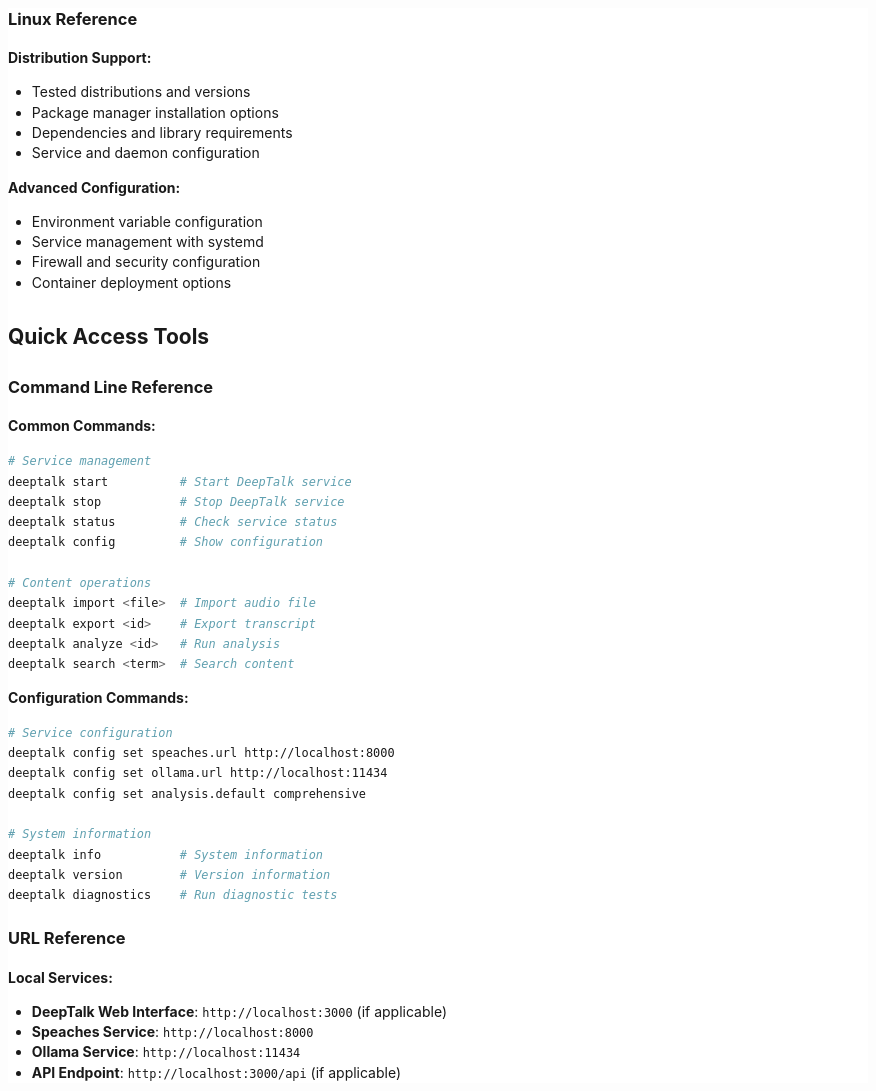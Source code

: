 ### Linux Reference

**Distribution Support:**
- Tested distributions and versions
- Package manager installation options
- Dependencies and library requirements
- Service and daemon configuration

**Advanced Configuration:**
- Environment variable configuration
- Service management with systemd
- Firewall and security configuration
- Container deployment options

## Quick Access Tools

### Command Line Reference

**Common Commands:**
```bash
# Service management
deeptalk start          # Start DeepTalk service
deeptalk stop           # Stop DeepTalk service
deeptalk status         # Check service status
deeptalk config         # Show configuration

# Content operations
deeptalk import <file>  # Import audio file
deeptalk export <id>    # Export transcript
deeptalk analyze <id>   # Run analysis
deeptalk search <term>  # Search content
```

**Configuration Commands:**
```bash
# Service configuration
deeptalk config set speaches.url http://localhost:8000
deeptalk config set ollama.url http://localhost:11434
deeptalk config set analysis.default comprehensive

# System information
deeptalk info           # System information
deeptalk version        # Version information
deeptalk diagnostics    # Run diagnostic tests
```

### URL Reference

**Local Services:**
- **DeepTalk Web Interface**: `http://localhost:3000` (if applicable)
- **Speaches Service**: `http://localhost:8000`
- **Ollama Service**: `http://localhost:11434`
- **API Endpoint**: `http://localhost:3000/api` (if applicable)
